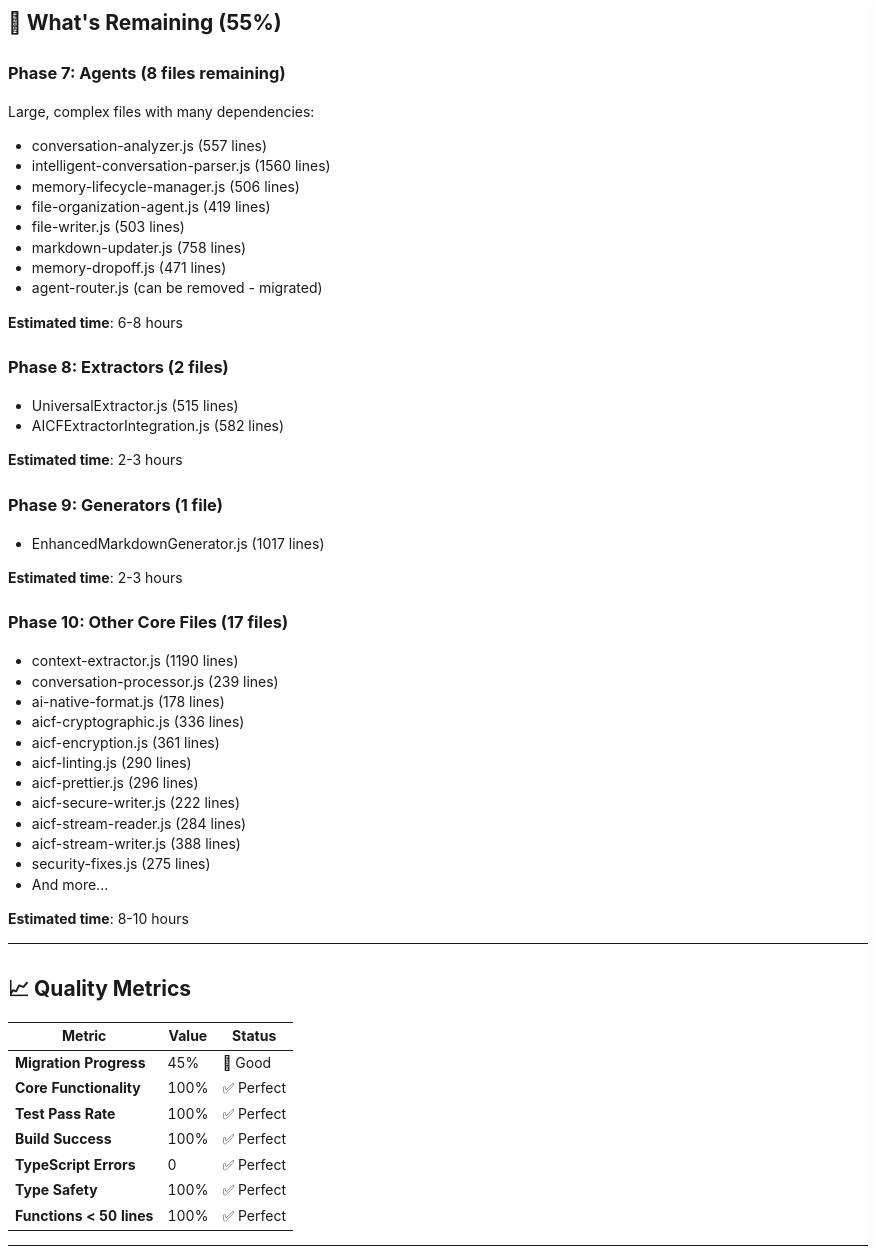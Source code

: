 
## 🚧 What's Remaining (55%)

### **Phase 7: Agents** (8 files remaining)
Large, complex files with many dependencies:
- conversation-analyzer.js (557 lines)
- intelligent-conversation-parser.js (1560 lines)
- memory-lifecycle-manager.js (506 lines)
- file-organization-agent.js (419 lines)
- file-writer.js (503 lines)
- markdown-updater.js (758 lines)
- memory-dropoff.js (471 lines)
- agent-router.js (can be removed - migrated)

**Estimated time**: 6-8 hours

### **Phase 8: Extractors** (2 files)
- UniversalExtractor.js (515 lines)
- AICFExtractorIntegration.js (582 lines)

**Estimated time**: 2-3 hours

### **Phase 9: Generators** (1 file)
- EnhancedMarkdownGenerator.js (1017 lines)

**Estimated time**: 2-3 hours

### **Phase 10: Other Core Files** (17 files)
- context-extractor.js (1190 lines)
- conversation-processor.js (239 lines)
- ai-native-format.js (178 lines)
- aicf-cryptographic.js (336 lines)
- aicf-encryption.js (361 lines)
- aicf-linting.js (290 lines)
- aicf-prettier.js (296 lines)
- aicf-secure-writer.js (222 lines)
- aicf-stream-reader.js (284 lines)
- aicf-stream-writer.js (388 lines)
- security-fixes.js (275 lines)
- And more...

**Estimated time**: 8-10 hours

---

## 📈 Quality Metrics

| Metric | Value | Status |
|--------|-------|--------|
| **Migration Progress** | 45% | 🚀 Good |
| **Core Functionality** | 100% | ✅ Perfect |
| **Test Pass Rate** | 100% | ✅ Perfect |
| **Build Success** | 100% | ✅ Perfect |
| **TypeScript Errors** | 0 | ✅ Perfect |
| **Type Safety** | 100% | ✅ Perfect |
| **Functions < 50 lines** | 100% | ✅ Perfect |

---